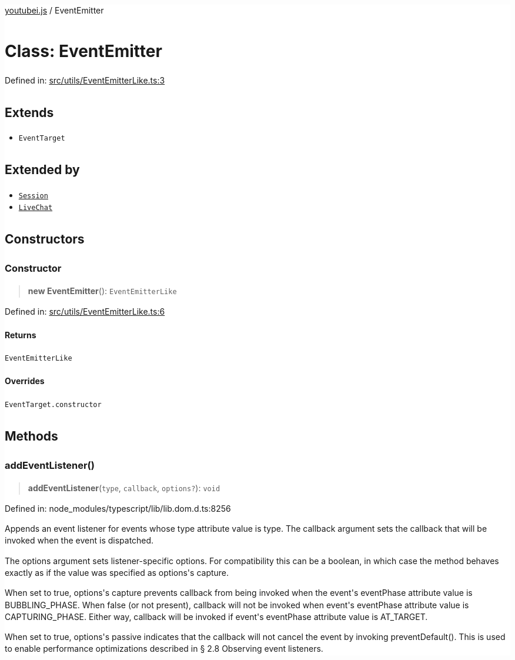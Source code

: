 [youtubei.js](../README.md) / EventEmitter

# Class: EventEmitter

Defined in: [src/utils/EventEmitterLike.ts:3](https://github.com/LuanRT/YouTube.js/blob/41b810629b3dc2bbebfa322c0c452c3f7303e993/src/utils/EventEmitterLike.ts#L3)

## Extends

- `EventTarget`

## Extended by

- [`Session`](Session.md)
- [`LiveChat`](../youtubei.js/namespaces/YT/classes/LiveChat.md)

## Constructors

### Constructor

> **new EventEmitter**(): `EventEmitterLike`

Defined in: [src/utils/EventEmitterLike.ts:6](https://github.com/LuanRT/YouTube.js/blob/41b810629b3dc2bbebfa322c0c452c3f7303e993/src/utils/EventEmitterLike.ts#L6)

#### Returns

`EventEmitterLike`

#### Overrides

`EventTarget.constructor`

## Methods

### addEventListener()

> **addEventListener**(`type`, `callback`, `options?`): `void`

Defined in: node\_modules/typescript/lib/lib.dom.d.ts:8256

Appends an event listener for events whose type attribute value is type. The callback argument sets the callback that will be invoked when the event is dispatched.

The options argument sets listener-specific options. For compatibility this can be a boolean, in which case the method behaves exactly as if the value was specified as options's capture.

When set to true, options's capture prevents callback from being invoked when the event's eventPhase attribute value is BUBBLING_PHASE. When false (or not present), callback will not be invoked when event's eventPhase attribute value is CAPTURING_PHASE. Either way, callback will be invoked if event's eventPhase attribute value is AT_TARGET.

When set to true, options's passive indicates that the callback will not cancel the event by invoking preventDefault(). This is used to enable performance optimizations described in § 2.8 Observing event listeners.
